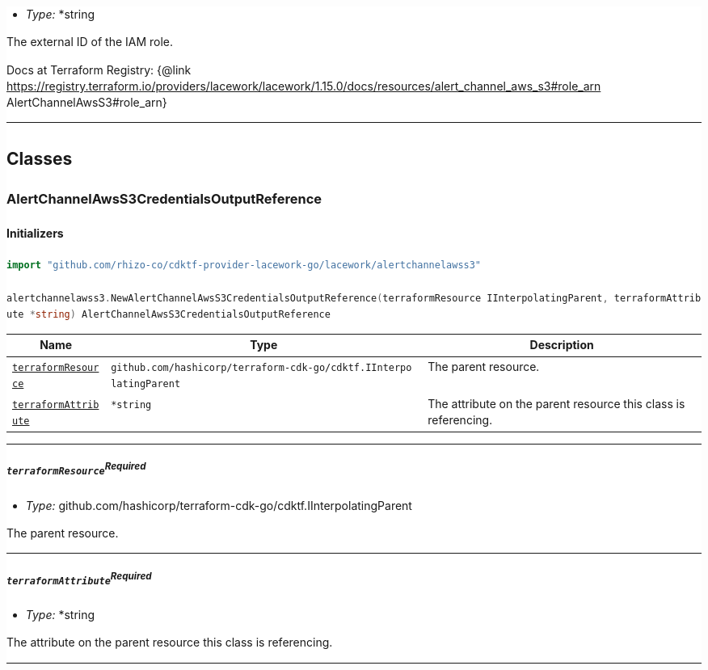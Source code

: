 - *Type:* *string

The external ID of the IAM role.

Docs at Terraform Registry: {@link https://registry.terraform.io/providers/lacework/lacework/1.15.0/docs/resources/alert_channel_aws_s3#role_arn AlertChannelAwsS3#role_arn}

---

## Classes <a name="Classes" id="Classes"></a>

### AlertChannelAwsS3CredentialsOutputReference <a name="AlertChannelAwsS3CredentialsOutputReference" id="rhizo-co-terraform-provider-lacework.alertChannelAwsS3.AlertChannelAwsS3CredentialsOutputReference"></a>

#### Initializers <a name="Initializers" id="rhizo-co-terraform-provider-lacework.alertChannelAwsS3.AlertChannelAwsS3CredentialsOutputReference.Initializer"></a>

```go
import "github.com/rhizo-co/cdktf-provider-lacework-go/lacework/alertchannelawss3"

alertchannelawss3.NewAlertChannelAwsS3CredentialsOutputReference(terraformResource IInterpolatingParent, terraformAttribute *string) AlertChannelAwsS3CredentialsOutputReference
```

| **Name** | **Type** | **Description** |
| --- | --- | --- |
| <code><a href="#rhizo-co-terraform-provider-lacework.alertChannelAwsS3.AlertChannelAwsS3CredentialsOutputReference.Initializer.parameter.terraformResource">terraformResource</a></code> | <code>github.com/hashicorp/terraform-cdk-go/cdktf.IInterpolatingParent</code> | The parent resource. |
| <code><a href="#rhizo-co-terraform-provider-lacework.alertChannelAwsS3.AlertChannelAwsS3CredentialsOutputReference.Initializer.parameter.terraformAttribute">terraformAttribute</a></code> | <code>*string</code> | The attribute on the parent resource this class is referencing. |

---

##### `terraformResource`<sup>Required</sup> <a name="terraformResource" id="rhizo-co-terraform-provider-lacework.alertChannelAwsS3.AlertChannelAwsS3CredentialsOutputReference.Initializer.parameter.terraformResource"></a>

- *Type:* github.com/hashicorp/terraform-cdk-go/cdktf.IInterpolatingParent

The parent resource.

---

##### `terraformAttribute`<sup>Required</sup> <a name="terraformAttribute" id="rhizo-co-terraform-provider-lacework.alertChannelAwsS3.AlertChannelAwsS3CredentialsOutputReference.Initializer.parameter.terraformAttribute"></a>

- *Type:* *string

The attribute on the parent resource this class is referencing.

---